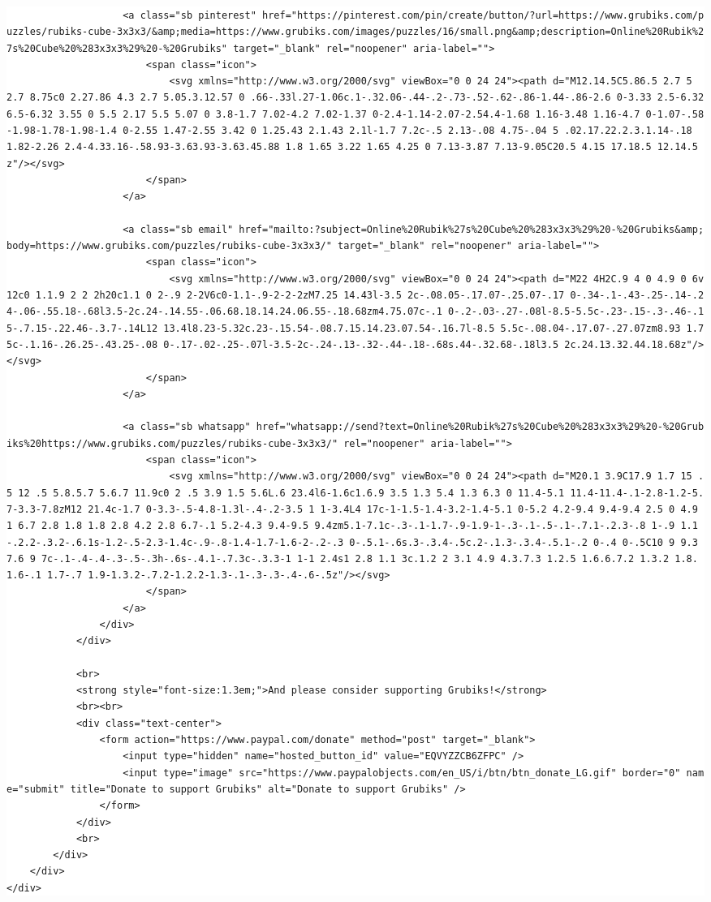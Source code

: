                         <a class="sb pinterest" href="https://pinterest.com/pin/create/button/?url=https://www.grubiks.com/puzzles/rubiks-cube-3x3x3/&amp;media=https://www.grubiks.com/images/puzzles/16/small.png&amp;description=Online%20Rubik%27s%20Cube%20%283x3x3%29%20-%20Grubiks" target="_blank" rel="noopener" aria-label="">
                            <span class="icon">
                                <svg xmlns="http://www.w3.org/2000/svg" viewBox="0 0 24 24"><path d="M12.14.5C5.86.5 2.7 5 2.7 8.75c0 2.27.86 4.3 2.7 5.05.3.12.57 0 .66-.33l.27-1.06c.1-.32.06-.44-.2-.73-.52-.62-.86-1.44-.86-2.6 0-3.33 2.5-6.32 6.5-6.32 3.55 0 5.5 2.17 5.5 5.07 0 3.8-1.7 7.02-4.2 7.02-1.37 0-2.4-1.14-2.07-2.54.4-1.68 1.16-3.48 1.16-4.7 0-1.07-.58-1.98-1.78-1.98-1.4 0-2.55 1.47-2.55 3.42 0 1.25.43 2.1.43 2.1l-1.7 7.2c-.5 2.13-.08 4.75-.04 5 .02.17.22.2.3.1.14-.18 1.82-2.26 2.4-4.33.16-.58.93-3.63.93-3.63.45.88 1.8 1.65 3.22 1.65 4.25 0 7.13-3.87 7.13-9.05C20.5 4.15 17.18.5 12.14.5z"/></svg>
                            </span>
                        </a>
                    
                        <a class="sb email" href="mailto:?subject=Online%20Rubik%27s%20Cube%20%283x3x3%29%20-%20Grubiks&amp;body=https://www.grubiks.com/puzzles/rubiks-cube-3x3x3/" target="_blank" rel="noopener" aria-label="">
                            <span class="icon">
                                <svg xmlns="http://www.w3.org/2000/svg" viewBox="0 0 24 24"><path d="M22 4H2C.9 4 0 4.9 0 6v12c0 1.1.9 2 2 2h20c1.1 0 2-.9 2-2V6c0-1.1-.9-2-2-2zM7.25 14.43l-3.5 2c-.08.05-.17.07-.25.07-.17 0-.34-.1-.43-.25-.14-.24-.06-.55.18-.68l3.5-2c.24-.14.55-.06.68.18.14.24.06.55-.18.68zm4.75.07c-.1 0-.2-.03-.27-.08l-8.5-5.5c-.23-.15-.3-.46-.15-.7.15-.22.46-.3.7-.14L12 13.4l8.23-5.32c.23-.15.54-.08.7.15.14.23.07.54-.16.7l-8.5 5.5c-.08.04-.17.07-.27.07zm8.93 1.75c-.1.16-.26.25-.43.25-.08 0-.17-.02-.25-.07l-3.5-2c-.24-.13-.32-.44-.18-.68s.44-.32.68-.18l3.5 2c.24.13.32.44.18.68z"/></svg>
                            </span>
                        </a>
                    
                        <a class="sb whatsapp" href="whatsapp://send?text=Online%20Rubik%27s%20Cube%20%283x3x3%29%20-%20Grubiks%20https://www.grubiks.com/puzzles/rubiks-cube-3x3x3/" rel="noopener" aria-label="">
                            <span class="icon">
                                <svg xmlns="http://www.w3.org/2000/svg" viewBox="0 0 24 24"><path d="M20.1 3.9C17.9 1.7 15 .5 12 .5 5.8.5.7 5.6.7 11.9c0 2 .5 3.9 1.5 5.6L.6 23.4l6-1.6c1.6.9 3.5 1.3 5.4 1.3 6.3 0 11.4-5.1 11.4-11.4-.1-2.8-1.2-5.7-3.3-7.8zM12 21.4c-1.7 0-3.3-.5-4.8-1.3l-.4-.2-3.5 1 1-3.4L4 17c-1-1.5-1.4-3.2-1.4-5.1 0-5.2 4.2-9.4 9.4-9.4 2.5 0 4.9 1 6.7 2.8 1.8 1.8 2.8 4.2 2.8 6.7-.1 5.2-4.3 9.4-9.5 9.4zm5.1-7.1c-.3-.1-1.7-.9-1.9-1-.3-.1-.5-.1-.7.1-.2.3-.8 1-.9 1.1-.2.2-.3.2-.6.1s-1.2-.5-2.3-1.4c-.9-.8-1.4-1.7-1.6-2-.2-.3 0-.5.1-.6s.3-.3.4-.5c.2-.1.3-.3.4-.5.1-.2 0-.4 0-.5C10 9 9.3 7.6 9 7c-.1-.4-.4-.3-.5-.3h-.6s-.4.1-.7.3c-.3.3-1 1-1 2.4s1 2.8 1.1 3c.1.2 2 3.1 4.9 4.3.7.3 1.2.5 1.6.6.7.2 1.3.2 1.8.1.6-.1 1.7-.7 1.9-1.3.2-.7.2-1.2.2-1.3-.1-.3-.3-.4-.6-.5z"/></svg>
                            </span>
                        </a>
                    </div>
                </div>

                <br>
                <strong style="font-size:1.3em;">And please consider supporting Grubiks!</strong>
                <br><br>
                <div class="text-center">
                    <form action="https://www.paypal.com/donate" method="post" target="_blank">
                        <input type="hidden" name="hosted_button_id" value="EQVYZZCB6ZFPC" />
                        <input type="image" src="https://www.paypalobjects.com/en_US/i/btn/btn_donate_LG.gif" border="0" name="submit" title="Donate to support Grubiks" alt="Donate to support Grubiks" />
                    </form>
                </div>
                <br>
            </div>
        </div>
    </div>
</div>
<script>window.domReadyQueue.push(function($){$('a.sb').on('click', function(){if(typeof ga != "undefined"){ga('send', 'event', 'social', 'share', this.className);}})});</script>
